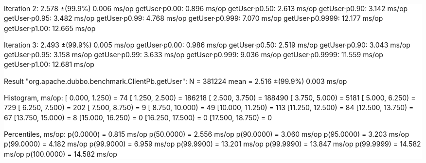 Iteration   2: 2.578 ±(99.9%) 0.006 ms/op
                 getUser·p0.00:   0.896 ms/op
                 getUser·p0.50:   2.613 ms/op
                 getUser·p0.90:   3.142 ms/op
                 getUser·p0.95:   3.482 ms/op
                 getUser·p0.99:   4.768 ms/op
                 getUser·p0.999:  7.070 ms/op
                 getUser·p0.9999: 12.177 ms/op
                 getUser·p1.00:   12.665 ms/op

Iteration   3: 2.493 ±(99.9%) 0.005 ms/op
                 getUser·p0.00:   0.986 ms/op
                 getUser·p0.50:   2.519 ms/op
                 getUser·p0.90:   3.043 ms/op
                 getUser·p0.95:   3.158 ms/op
                 getUser·p0.99:   3.633 ms/op
                 getUser·p0.999:  9.036 ms/op
                 getUser·p0.9999: 11.559 ms/op
                 getUser·p1.00:   12.681 ms/op



Result "org.apache.dubbo.benchmark.ClientPb.getUser":
  N = 381224
  mean =      2.516 ±(99.9%) 0.003 ms/op

  Histogram, ms/op:
    [ 0.000,  1.250) = 74 
    [ 1.250,  2.500) = 186218 
    [ 2.500,  3.750) = 188490 
    [ 3.750,  5.000) = 5181 
    [ 5.000,  6.250) = 729 
    [ 6.250,  7.500) = 202 
    [ 7.500,  8.750) = 9 
    [ 8.750, 10.000) = 49 
    [10.000, 11.250) = 113 
    [11.250, 12.500) = 84 
    [12.500, 13.750) = 67 
    [13.750, 15.000) = 8 
    [15.000, 16.250) = 0 
    [16.250, 17.500) = 0 
    [17.500, 18.750) = 0 

  Percentiles, ms/op:
      p(0.0000) =      0.815 ms/op
     p(50.0000) =      2.556 ms/op
     p(90.0000) =      3.060 ms/op
     p(95.0000) =      3.203 ms/op
     p(99.0000) =      4.182 ms/op
     p(99.9000) =      6.959 ms/op
     p(99.9900) =     13.201 ms/op
     p(99.9990) =     13.847 ms/op
     p(99.9999) =     14.582 ms/op
    p(100.0000) =     14.582 ms/op
